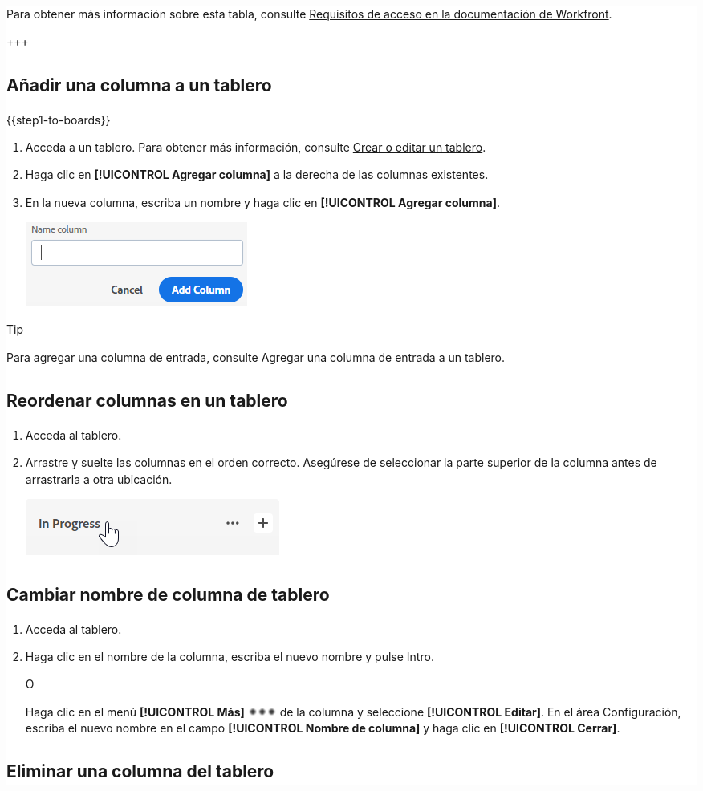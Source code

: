 Para obtener más información sobre esta tabla, consulte [Requisitos de acceso en la documentación de Workfront](/help/quicksilver/administration-and-setup/add-users/access-levels-and-object-permissions/access-level-requirements-in-documentation.md).

+++

## Añadir una columna a un tablero

{{step1-to-boards}}

1. Acceda a un tablero. Para obtener más información, consulte [Crear o editar un tablero](../../agile/get-started-with-boards/create-edit-board.md).
1. Haga clic en **[!UICONTROL Agregar columna]** a la derecha de las columnas existentes.
1. En la nueva columna, escriba un nombre y haga clic en **[!UICONTROL Agregar columna]**.

   ![Agregar nueva columna](assets/boards-add-column.png)

>[!TIP]
>
>Para agregar una columna de entrada, consulte [Agregar una columna de entrada a un tablero](/help/quicksilver/agile/use-boards-agile-planning-tools/add-intake-column-to-board.md).

## Reordenar columnas en un tablero

1. Acceda al tablero.
1. Arrastre y suelte las columnas en el orden correcto. Asegúrese de seleccionar la parte superior de la columna antes de arrastrarla a otra ubicación.

   ![Arrastrar y soltar columna](assets/boards-dragdropcolumn.png)

## Cambiar nombre de columna de tablero

1. Acceda al tablero.
1. Haga clic en el nombre de la columna, escriba el nuevo nombre y pulse Intro.

   O

   Haga clic en el menú **[!UICONTROL Más]** ![Más](assets/more-icon-spectrum.png) de la columna y seleccione **[!UICONTROL Editar]**. En el área Configuración, escriba el nuevo nombre en el campo **[!UICONTROL Nombre de columna]** y haga clic en **[!UICONTROL Cerrar]**.

## Eliminar una columna del tablero
